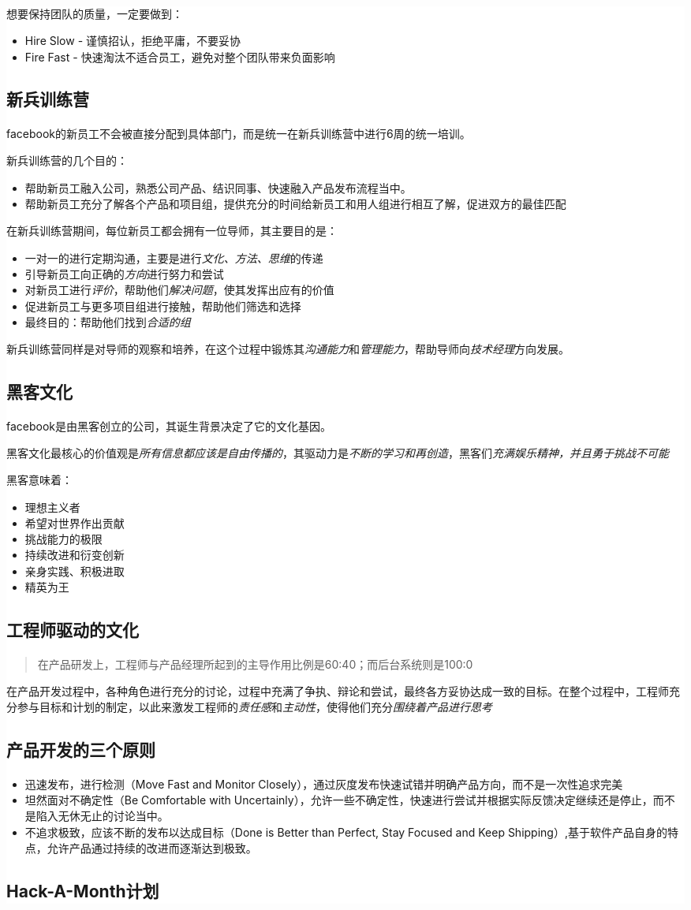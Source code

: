 想要保持团队的质量，一定要做到：

- Hire Slow - 谨慎招认，拒绝平庸，不要妥协
- Fire Fast - 快速淘汰不适合员工，避免对整个团队带来负面影响

## 新兵训练营

facebook的新员工不会被直接分配到具体部门，而是统一在新兵训练营中进行6周的统一培训。

新兵训练营的几个目的：

- 帮助新员工融入公司，熟悉公司产品、结识同事、快速融入产品发布流程当中。
- 帮助新员工充分了解各个产品和项目组，提供充分的时间给新员工和用人组进行相互了解，促进双方的最佳匹配

在新兵训练营期间，每位新员工都会拥有一位导师，其主要目的是：
- 一对一的进行定期沟通，主要是进行*文化、方法、思维*的传递
- 引导新员工向正确的*方向*进行努力和尝试
- 对新员工进行*评价*，帮助他们*解决问题*，使其发挥出应有的价值
- 促进新员工与更多项目组进行接触，帮助他们筛选和选择
- 最终目的：帮助他们找到*合适的组*

新兵训练营同样是对导师的观察和培养，在这个过程中锻炼其*沟通能力*和*管理能力*，帮助导师向*技术经理*方向发展。

## 黑客文化

facebook是由黑客创立的公司，其诞生背景决定了它的文化基因。

黑客文化最核心的价值观是*所有信息都应该是自由传播的*，其驱动力是*不断的学习和再创造*，黑客们*充满娱乐精神，并且勇于挑战不可能*

黑客意味着：

- 理想主义者
- 希望对世界作出贡献
- 挑战能力的极限
- 持续改进和衍变创新
- 亲身实践、积极进取
- 精英为王

## 工程师驱动的文化

> 在产品研发上，工程师与产品经理所起到的主导作用比例是60:40；而后台系统则是100:0

在产品开发过程中，各种角色进行充分的讨论，过程中充满了争执、辩论和尝试，最终各方妥协达成一致的目标。在整个过程中，工程师充分参与目标和计划的制定，以此来激发工程师的*责任感*和*主动性*，使得他们充分*围绕着产品进行思考*

## 产品开发的三个原则

- 迅速发布，进行检测（Move Fast and Monitor Closely），通过灰度发布快速试错并明确产品方向，而不是一次性追求完美
- 坦然面对不确定性（Be Comfortable with Uncertainly），允许一些不确定性，快速进行尝试并根据实际反馈决定继续还是停止，而不是陷入无休无止的讨论当中。
- 不追求极致，应该不断的发布以达成目标（Done is Better than Perfect, Stay Focused and Keep Shipping）,基于软件产品自身的特点，允许产品通过持续的改进而逐渐达到极致。

## Hack-A-Month计划
